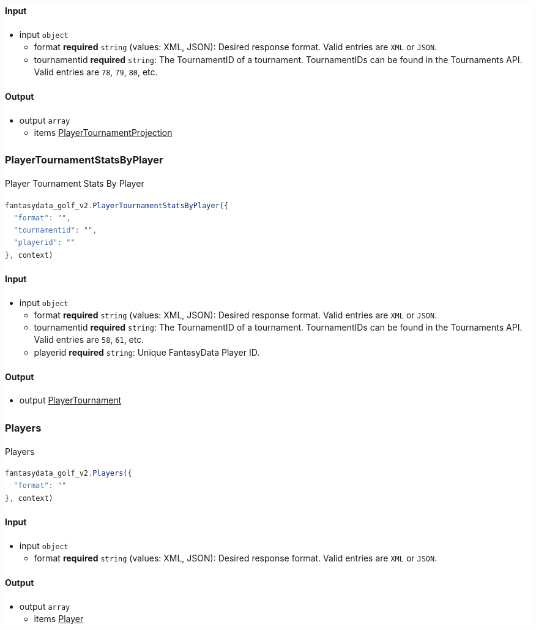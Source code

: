 #### Input
* input `object`
  * format **required** `string` (values: XML, JSON): Desired response format. Valid entries are <code>XML</code> or <code>JSON</code>.
  * tournamentid **required** `string`: The TournamentID of a tournament.  TournamentIDs can be found in the Tournaments API.  Valid entries are <code>78</code>, <code>79</code>, <code>80</code>, etc.

#### Output
* output `array`
  * items [PlayerTournamentProjection](#playertournamentprojection)

### PlayerTournamentStatsByPlayer
Player Tournament Stats By Player


```js
fantasydata_golf_v2.PlayerTournamentStatsByPlayer({
  "format": "",
  "tournamentid": "",
  "playerid": ""
}, context)
```

#### Input
* input `object`
  * format **required** `string` (values: XML, JSON): Desired response format. Valid entries are <code>XML</code> or <code>JSON</code>.
  * tournamentid **required** `string`: The TournamentID of a tournament.  TournamentIDs can be found in the Tournaments API.  Valid entries are <code>58</code>, <code>61</code>, etc.
  * playerid **required** `string`: Unique FantasyData Player ID.

#### Output
* output [PlayerTournament](#playertournament)

### Players
Players


```js
fantasydata_golf_v2.Players({
  "format": ""
}, context)
```

#### Input
* input `object`
  * format **required** `string` (values: XML, JSON): Desired response format. Valid entries are <code>XML</code> or <code>JSON</code>.

#### Output
* output `array`
  * items [Player](#player)

